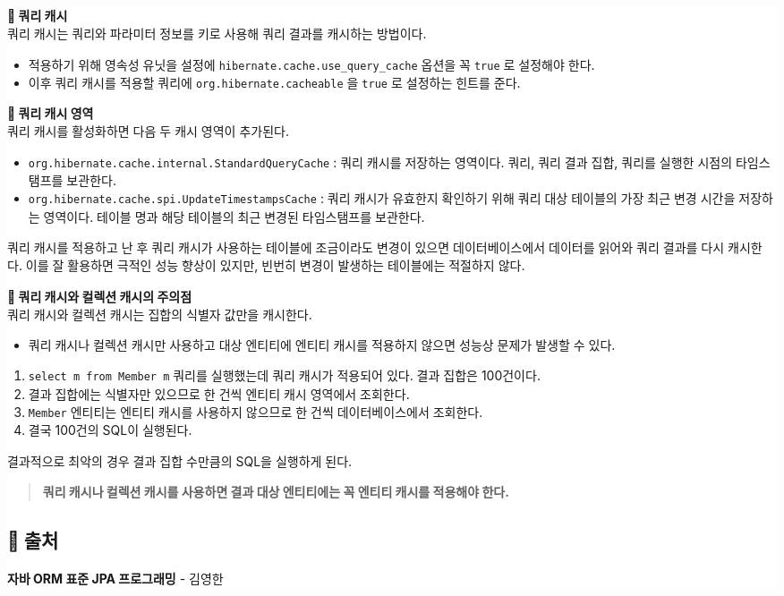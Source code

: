**📌 쿼리 캐시**<br/>
쿼리 캐시는 쿼리와 파라미터 정보를 키로 사용해 쿼리 결과를 캐시하는 방법이다.
- 적용하기 위해 영속성 유닛을 설정에 `hibernate.cache.use_query_cache` 옵션을 꼭 `true` 로 설정해야 한다.
- 이후 쿼리 캐시를 적용할 쿼리에 `org.hibernate.cacheable` 을 `true` 로 설정하는 힌트를 준다.

**📌 쿼리 캐시 영역**<br/>
쿼리 캐시를 활성화하면 다음 두 캐시 영역이 추가된다.
- `org.hibernate.cache.internal.StandardQueryCache` : 쿼리 캐시를 저장하는 영역이다. 쿼리, 쿼리 결과 집합, 쿼리를 실행한 시점의 타임스탬프를 보관한다.
- `org.hibernate.cache.spi.UpdateTimestampsCache` : 쿼리 캐시가 유효한지 확인하기 위해 쿼리 대상 테이블의 가장 최근 변경 시간을 저장하는 영역이다. 테이블 명과 해당 테이블의 최근 변경된 타임스탬프를 보관한다.

쿼리 캐시를 적용하고 난 후 쿼리 캐시가 사용하는 테이블에 조금이라도 변경이 있으면 데이터베이스에서 데이터를 읽어와 쿼리 결과를 다시 캐시한다. 이를 잘 활용하면 극적인 성능 향상이 있지만, 빈번히 변경이 발생하는 테이블에는 적절하지 않다.

**📌 쿼리 캐시와 컬렉션 캐시의 주의점**<br/>
쿼리 캐시와 컬렉션 캐시는 집합의 식별자 값만을 캐시한다.
- 쿼리 캐시나 컬렉션 캐시만 사용하고 대상 엔티티에 엔티티 캐시를 적용하지 않으면 성능상 문제가 발생할 수 있다.

1. `select m from Member m` 쿼리를 실행했는데 쿼리 캐시가 적용되어 있다. 결과 집합은 100건이다.
2. 결과 집합에는 식별자만 있으므로 한 건씩 엔티티 캐시 영역에서 조회한다.
3. `Member` 엔티티는 엔티티 캐시를 사용하지 않으므로 한 건씩 데이터베이스에서 조회한다.
4. 결국 100건의 SQL이 실행된다.

결과적으로 최악의 경우 결과 집합 수만큼의 SQL을 실행하게 된다.

> **쿼리 캐시나 컬렉션 캐시를 사용하면 결과 대상 엔티티에는 꼭 엔티티 캐시를 적용해야 한다.**

## 📕 출처
**자바 ORM 표준 JPA 프로그래밍** - 김영한
